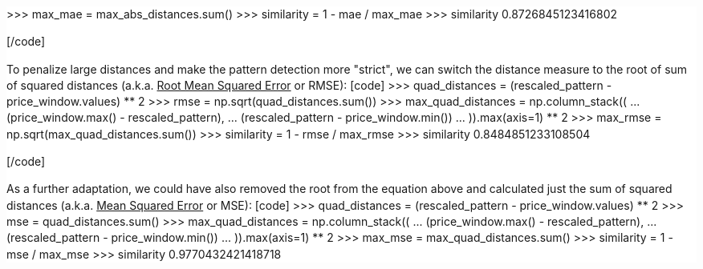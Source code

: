  [](https://vectorbt.pro/pvt_7a467f6b/tutorials/patterns-and-projections/patterns/#__codelineno-31-7)>>> max_mae = max_abs_distances.sum()
 [](https://vectorbt.pro/pvt_7a467f6b/tutorials/patterns-and-projections/patterns/#__codelineno-31-8)>>> similarity = 1 - mae / max_mae
 [](https://vectorbt.pro/pvt_7a467f6b/tutorials/patterns-and-projections/patterns/#__codelineno-31-9)>>> similarity
 [](https://vectorbt.pro/pvt_7a467f6b/tutorials/patterns-and-projections/patterns/#__codelineno-31-10)0.8726845123416802
 
[/code]

To penalize large distances and make the pattern detection more "strict", we can switch the distance measure to the root of sum of squared distances (a.k.a. [Root Mean Squared Error](https://en.wikipedia.org/wiki/Root-mean-square_deviation) or RMSE):
[code] 
 [](https://vectorbt.pro/pvt_7a467f6b/tutorials/patterns-and-projections/patterns/#__codelineno-32-1)>>> quad_distances = (rescaled_pattern - price_window.values) ** 2
 [](https://vectorbt.pro/pvt_7a467f6b/tutorials/patterns-and-projections/patterns/#__codelineno-32-2)>>> rmse = np.sqrt(quad_distances.sum())
 [](https://vectorbt.pro/pvt_7a467f6b/tutorials/patterns-and-projections/patterns/#__codelineno-32-3)>>> max_quad_distances = np.column_stack((
 [](https://vectorbt.pro/pvt_7a467f6b/tutorials/patterns-and-projections/patterns/#__codelineno-32-4)... (price_window.max() - rescaled_pattern), 
 [](https://vectorbt.pro/pvt_7a467f6b/tutorials/patterns-and-projections/patterns/#__codelineno-32-5)... (rescaled_pattern - price_window.min())
 [](https://vectorbt.pro/pvt_7a467f6b/tutorials/patterns-and-projections/patterns/#__codelineno-32-6)... )).max(axis=1) ** 2
 [](https://vectorbt.pro/pvt_7a467f6b/tutorials/patterns-and-projections/patterns/#__codelineno-32-7)>>> max_rmse = np.sqrt(max_quad_distances.sum())
 [](https://vectorbt.pro/pvt_7a467f6b/tutorials/patterns-and-projections/patterns/#__codelineno-32-8)>>> similarity = 1 - rmse / max_rmse
 [](https://vectorbt.pro/pvt_7a467f6b/tutorials/patterns-and-projections/patterns/#__codelineno-32-9)>>> similarity
 [](https://vectorbt.pro/pvt_7a467f6b/tutorials/patterns-and-projections/patterns/#__codelineno-32-10)0.8484851233108504
 
[/code]

As a further adaptation, we could have also removed the root from the equation above and calculated just the sum of squared distances (a.k.a. [Mean Squared Error](https://en.wikipedia.org/wiki/Mean_squared_error) or MSE):
[code] 
 [](https://vectorbt.pro/pvt_7a467f6b/tutorials/patterns-and-projections/patterns/#__codelineno-33-1)>>> quad_distances = (rescaled_pattern - price_window.values) ** 2
 [](https://vectorbt.pro/pvt_7a467f6b/tutorials/patterns-and-projections/patterns/#__codelineno-33-2)>>> mse = quad_distances.sum()
 [](https://vectorbt.pro/pvt_7a467f6b/tutorials/patterns-and-projections/patterns/#__codelineno-33-3)>>> max_quad_distances = np.column_stack((
 [](https://vectorbt.pro/pvt_7a467f6b/tutorials/patterns-and-projections/patterns/#__codelineno-33-4)... (price_window.max() - rescaled_pattern), 
 [](https://vectorbt.pro/pvt_7a467f6b/tutorials/patterns-and-projections/patterns/#__codelineno-33-5)... (rescaled_pattern - price_window.min())
 [](https://vectorbt.pro/pvt_7a467f6b/tutorials/patterns-and-projections/patterns/#__codelineno-33-6)... )).max(axis=1) ** 2
 [](https://vectorbt.pro/pvt_7a467f6b/tutorials/patterns-and-projections/patterns/#__codelineno-33-7)>>> max_mse = max_quad_distances.sum()
 [](https://vectorbt.pro/pvt_7a467f6b/tutorials/patterns-and-projections/patterns/#__codelineno-33-8)>>> similarity = 1 - mse / max_mse
 [](https://vectorbt.pro/pvt_7a467f6b/tutorials/patterns-and-projections/patterns/#__codelineno-33-9)>>> similarity
 [](https://vectorbt.pro/pvt_7a467f6b/tutorials/patterns-and-projections/patterns/#__codelineno-33-10)0.9770432421418718
 